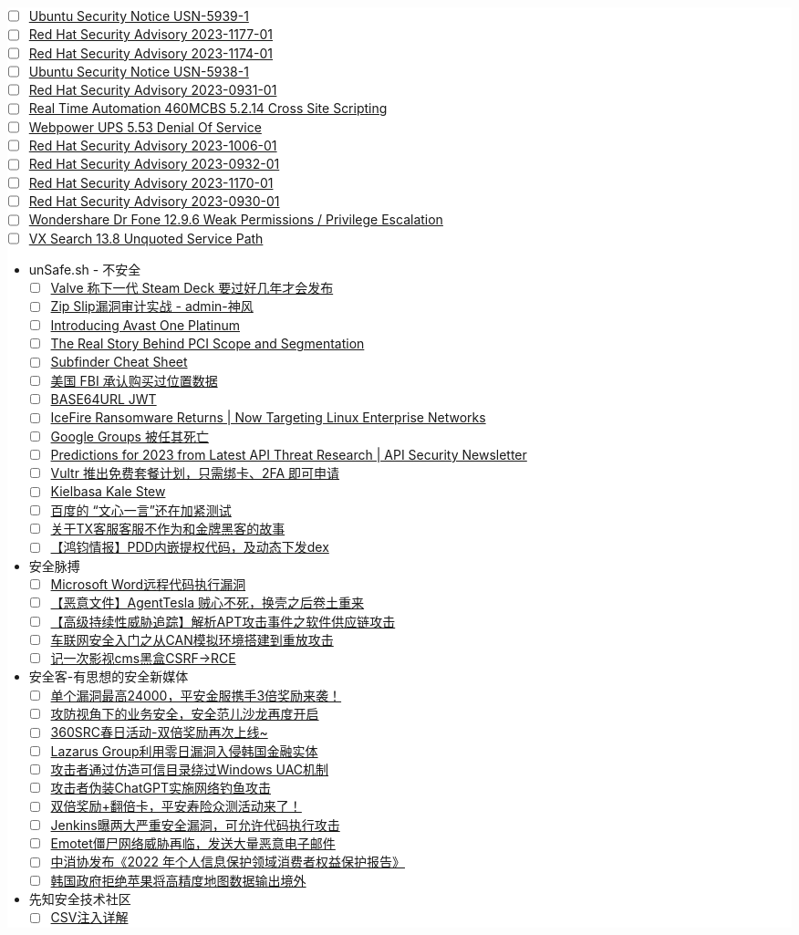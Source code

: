   - [ ] [Ubuntu Security Notice USN-5939-1](https://packetstormsecurity.com/files/171312/USN-5939-1.txt)
  - [ ] [Red Hat Security Advisory 2023-1177-01](https://packetstormsecurity.com/files/171311/RHSA-2023-1177-01.txt)
  - [ ] [Red Hat Security Advisory 2023-1174-01](https://packetstormsecurity.com/files/171310/RHSA-2023-1174-01.txt)
  - [ ] [Ubuntu Security Notice USN-5938-1](https://packetstormsecurity.com/files/171309/USN-5938-1.txt)
  - [ ] [Red Hat Security Advisory 2023-0931-01](https://packetstormsecurity.com/files/171308/RHSA-2023-0931-01.txt)
  - [ ] [Real Time Automation 460MCBS 5.2.14 Cross Site Scripting](https://packetstormsecurity.com/files/171307/realtimeautomation460mcbs5214-xss.txt)
  - [ ] [Webpower UPS 5.53 Denial Of Service](https://packetstormsecurity.com/files/171306/WebPower-UPS-DDOS.py.txt)
  - [ ] [Red Hat Security Advisory 2023-1006-01](https://packetstormsecurity.com/files/171305/RHSA-2023-1006-01.txt)
  - [ ] [Red Hat Security Advisory 2023-0932-01](https://packetstormsecurity.com/files/171304/RHSA-2023-0932-01.txt)
  - [ ] [Red Hat Security Advisory 2023-1170-01](https://packetstormsecurity.com/files/171303/RHSA-2023-1170-01.txt)
  - [ ] [Red Hat Security Advisory 2023-0930-01](https://packetstormsecurity.com/files/171302/RHSA-2023-0930-01.txt)
  - [ ] [Wondershare Dr Fone 12.9.6 Weak Permissions / Privilege Escalation](https://packetstormsecurity.com/files/171301/wondersharedrfone1296-escalate.txt)
  - [ ] [VX Search 13.8 Unquoted Service Path](https://packetstormsecurity.com/files/171300/vxsearch138-unquotedpath.txt)
- unSafe.sh - 不安全
  - [ ] [Valve 称下一代 Steam Deck 要过好几年才会发布](https://buaq.net/go-152784.html)
  - [ ] [Zip Slip漏洞审计实战 - admin-神风](https://buaq.net/go-152783.html)
  - [ ] [Introducing Avast One Platinum](https://buaq.net/go-152770.html)
  - [ ] [The Real Story Behind PCI Scope and Segmentation](https://buaq.net/go-152771.html)
  - [ ] [Subfinder Cheat Sheet](https://buaq.net/go-152780.html)
  - [ ] [美国 FBI 承认购买过位置数据](https://buaq.net/go-152785.html)
  - [ ] [BASE64URL JWT](https://buaq.net/go-152773.html)
  - [ ] [IceFire Ransomware Returns | Now Targeting Linux Enterprise Networks](https://buaq.net/go-152772.html)
  - [ ] [Google Groups 被任其死亡](https://buaq.net/go-152786.html)
  - [ ] [Predictions for 2023 from Latest API Threat Research | API Security Newsletter](https://buaq.net/go-152769.html)
  - [ ] [Vultr 推出免费套餐计划，只需绑卡、2FA 即可申请](https://buaq.net/go-152750.html)
  - [ ] [Kielbasa Kale Stew](https://buaq.net/go-152751.html)
  - [ ] [百度的 “文心一言”还在加紧测试](https://buaq.net/go-152753.html)
  - [ ] [关于TX客服客服不作为和金牌黑客的故事](https://buaq.net/go-152745.html)
  - [ ] [【鸿钧情报】PDD内嵌提权代码，及动态下发dex](https://buaq.net/go-152744.html)
- 安全脉搏
  - [ ] [Microsoft Word远程代码执行漏洞](https://www.secpulse.com/archives/197273.html)
  - [ ] [【恶意文件】AgentTesla 贼心不死，换壳之后卷土重来](https://www.secpulse.com/archives/197248.html)
  - [ ] [【高级持续性威胁追踪】解析APT攻击事件之软件供应链攻击](https://www.secpulse.com/archives/197240.html)
  - [ ] [车联网安全入门之从CAN模拟环境搭建到重放攻击](https://www.secpulse.com/archives/197219.html)
  - [ ] [记一次影视cms黑盒CSRF->RCE](https://www.secpulse.com/archives/197197.html)
- 安全客-有思想的安全新媒体
  - [ ] [单个漏洞最高24000，平安金服携手3倍奖励来袭！](https://www.anquanke.com/post/id/287242)
  - [ ] [攻防视角下的业务安全，安全范儿沙龙再度开启](https://www.anquanke.com/post/id/287232)
  - [ ] [360SRC春日活动-双倍奖励再次上线~](https://www.anquanke.com/post/id/287234)
  - [ ] [Lazarus Group利用零日漏洞入侵韩国金融实体](https://www.anquanke.com/post/id/287264)
  - [ ] [攻击者通过仿造可信目录绕过Windows UAC机制](https://www.anquanke.com/post/id/287261)
  - [ ] [攻击者伪装ChatGPT实施网络钓鱼攻击](https://www.anquanke.com/post/id/287258)
  - [ ] [双倍奖励+翻倍卡，平安寿险众测活动来了！](https://www.anquanke.com/post/id/287162)
  - [ ] [Jenkins曝两大严重安全漏洞，可允许代码执行攻击](https://www.anquanke.com/post/id/287255)
  - [ ] [Emotet僵尸网络威胁再临，发送大量恶意电子邮件](https://www.anquanke.com/post/id/287251)
  - [ ] [中消协发布《2022 年个人信息保护领域消费者权益保护报告》](https://www.anquanke.com/post/id/287248)
  - [ ] [韩国政府拒绝苹果将高精度地图数据输出境外](https://www.anquanke.com/post/id/287189)
- 先知安全技术社区
  - [ ] [CSV注入详解](https://xz.aliyun.com/t/12272)